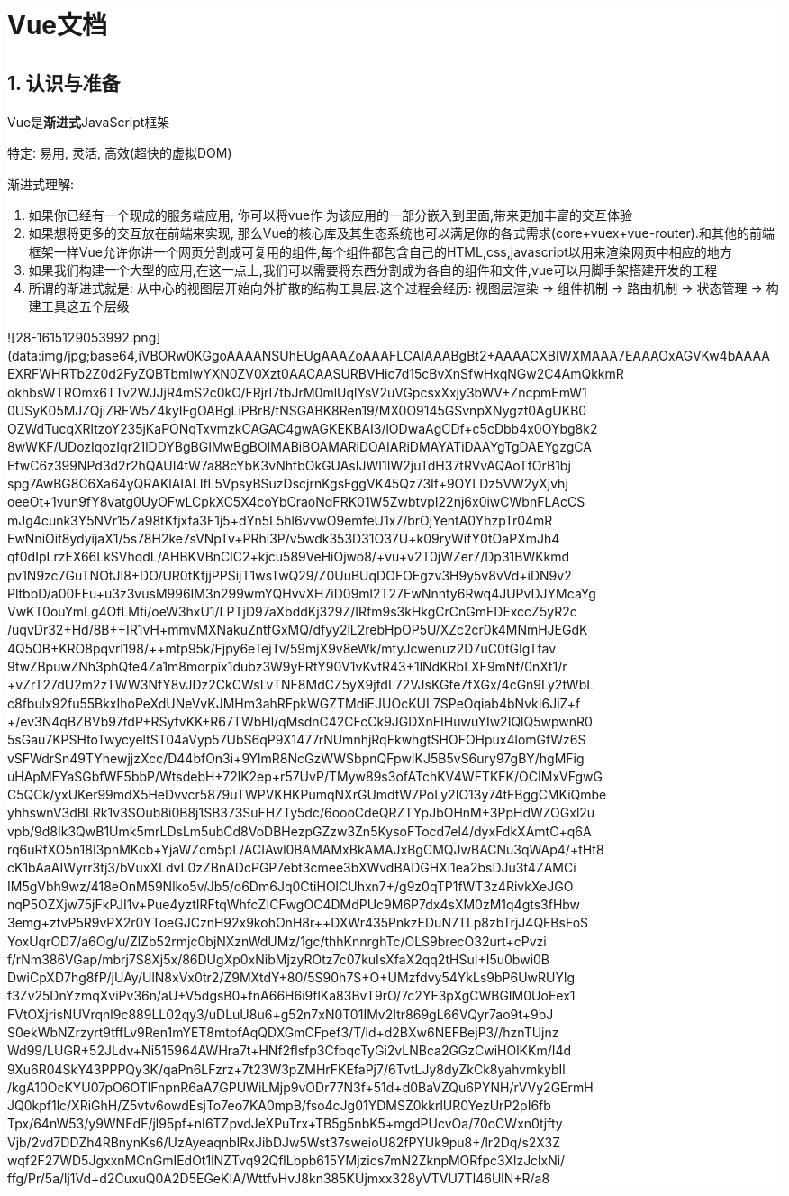  

# Vue文档

## 1. 认识与准备

Vue是**渐进式**JavaScript框架

特定: 易用, 灵活, 高效(超快的虚拟DOM)

渐进式理解:

1. 如果你已经有一个现成的服务端应用, 你可以将vue作 为该应用的一部分嵌入到里面,带来更加丰富的交互体验
2. 如果想将更多的交互放在前端来实现, 那么Vue的核心库及其生态系统也可以满足你的各式需求(core+vuex+vue-router).和其他的前端框架一样Vue允许你讲一个网页分割成可复用的组件,每个组件都包含自己的HTML,css,javascript以用来渲染网页中相应的地方
3. 如果我们构建一个大型的应用,在这一点上,我们可以需要将东西分割成为各自的组件和文件,vue可以用脚手架搭建开发的工程
4. 所谓的渐进式就是: 从中心的视图层开始向外扩散的结构工具层.这个过程会经历: 视图层渲染 -> 组件机制 -> 路由机制 -> 状态管理 -> 构建工具这五个层级

![28-1615129053992.png](data:img/jpg;base64,iVBORw0KGgoAAAANSUhEUgAAAZoAAAFLCAIAAABgBt2+AAAACXBIWXMAAA7EAAAOxAGVKw4bAAAA
EXRFWHRTb2Z0d2FyZQBTbmlwYXN0ZV0Xzt0AACAASURBVHic7d15cBvXnSfwHxqNGw2C4AmQkkmR
okhbsWTROmx6TTv2WJJjR4mS2c0kO/FRjrI7tbJrM0mlUqlYsV2uVGpcsxXxjy3bWV+ZncpmEmW1
0USyK05MJZQjiZRFW5Z4kyIFgOABgLiPBrB/tNSGABK8Ren19/MX0O9145GSvnpXNygzt0AgUKB0
OZWdTucqXRltzoY235jKaPONqTxvmzkCAGAC4gwAGKEKBAI3/lODwaAgCDf+c5cDbb4x0OYbg8k2
8wWKF/UDozIqozIqr21lDDYBgBGIMwBgBOIMABiBOAMARiDOAIARiDMAYATiDAAYgTgDAEYgzgCA
EfwC6z399NPd3d2r2hQAUI4tW7a88cYbK3vNhfbOkGUAsIJWI1IW2juTdH37tRVvAQAoTfOrB1bj
spg7AwBG8C6Xa64yQRAKlAIALIfL5VpsyBSuzDscjrnKgsFggVK45Qz73If+9OYLDz5VW2yXjvhj
oeeOt+1vun9fY8vatg0UyOFwLCpkXC5X4coYbCraoNdFRK01W5ZwbtvpI22nj6x0iwCWbnFLAcCS
mJg4cunk3Y5NVr15Za98tKfjxfa3F1j5+dYn5L5hl6vvwO9emfeU1x7/brOjYentA0YhzpTr04mR
EwNniOit8ydyijaX1/5s78H2ke7sVNpTv+PRhl3P/v5wdk353D31O37U+k09ryWifY0tOaPXmJh4
qf0dIpLrzEX66LkSVhodL/AHBKVBnClC2+kjcu589VeHiOjwo8/+vu+v2T0jWZer7/Dp31BWKkmd
pv1N9zc7GuTNOtJI8+DO/UR0tKfjjPPSijT1wsTwQ29/Z0UuBUqDOFOEgzv3H9y5v8vVd+iDN9v2
PltbbD/a00FEu+u3z3vusM996IM3n299wmYQHvvXH7iD09ml2T27EwNnnty6Rwq4JUPvDJYMcaYg
VwKT0ouYmLg4OfLMti/oeW3hxU1/LPTjD97aXbddKj329Z/IRfm9s3kHkgCrCnGmFDExccZ5yR2c
/uqvDr32+Hd/8B++IR1vH+mmvMXNakuZntfGxMQ/dfyy2lL2rebHpOP5U/XZc2cr0k4MNmHJEGdK
4Q5OB+KRO8pqvrl198/++mtp95k/Fjpy6eTejTv/59mjX9v8eWk/mtyJcwenuz2D7uC0tGIgTfav
9twZBpuwZNh3phQfe4Za1m8morpix1dubz3W9yERtY90V1vKvtR43+1lNdKRbLXF9mNf/0nXt1/r
+vZrT27dU2m2zTWW3NfY8vJDz2CkCWsLvTNF8MdCZ5yX9jfdL72VJsKGfe7fXGx/4cGn9Ly2tWbL
c8fbulx92fu55BkxIhoPeXdUNeVvKJMHm3ahRFpkWGZTMdiEJUOcKUL7SPeOqiab4bNvkI6JiZ+f
+/ev3N4qBZBVb97fdP+RSyfvKK+R67TWbHl/qMsdnC42CFcCk9JGDXnFIHuwuYIw2IQlQ5wpwnR0
5sGau7KPSHtoTwycyeltST04aVyp57UbS6qP9X1477rNUmnhjRqFkwhgtSHOFOHpux4lomGfWz6S
vSFWdrSn49TYhewjjzXcc/D44bfOn3i+9YlmR8NcGzWWSbpnQFpwIKJ5B5vS6ury97gBY/hgMFig
uHApMEYaSGbfWF5bbP/WtsdebH+72lK2ep+r57UvP/TMyw89s3ofATchKV4WFTKFK/OCIMxVFgwG
C5QCk/yxUKer99mdX5HeDvvcr5879uTWPVKHKPumqNXrGUmdtW7PoLy2IO13y74tFBggCMKiQmbe
yhhswnV3dBLRk1v3SOub8i0B8j1SB373SuFHZTy5dc/6oooCdeQRZTYpJbOHnM+3PpHdWZOGxl2u
vpb/9d8Ik3QwB1Umk5mrLDsLm5ubCd8VoDBHezpGZzw3Zn5KysoFTocd7el4/dyxFdkXAmtC+q6A
rq6uRfXO5n18I3pnMKcb+YjaWZcm5pL/ACIAwl0BAMAMxBkAMAJxBgCMQJwBACNu3qWAp4/+tHt8
cK1bAaAIWyrr3tj3/bVuxXLdvL0zZBnADcPGP7ebt3cmee3bXWvdBADGHXi1ea2bsDJu3t4ZAMCi
IM5gVbh9wz/418eOnM59Nlko5v/Jb5/o6Dm6Jq0CtiHOlCUhxn7+/g9z0qTP1fWT3z4RivkXeJGO
nqP5OZXjw75jFkPJI1v+Pue4yztIRFtqWhfcZICFwgOC4DMdPUc9M6P7dx4sXM0zM1q4gts3fHbw
3emg+ztvP5R9vPX2r0YToeGJCznH92x9kohOnH8r++DXWr435PnkzEDuN7TLp8zbTrjJ4QFBsFoS
YoxUqrOD7/a6Og/u/ZlZb52rmjc0bjNXznWdUMz/1gc/thhKnnrghTc/OLS9brecO32urt+cPvzi
f/rNm386VGap/mbrj7S8Xj5x/86DUgXp0xNibMjzyROtz7c07kuIsXfaX2qq2tHSuI+I5u0bwi0B
DwiCpXD7hg8fP/jUAy/UlN8xVx0tr2/Z9MXtdY+80/5S90h7S+O+UMzfdvy54YkLs9bP6UwRUYlg
f3Zv25DnYzmqXviPv36n/aU+V5dgsB0+fnA66H6i9flKa83BvT9rO/7c2YF3pXgCWBGIM0UoEex1
FVtOXjrisNUVrqnl9c889LL02qy3/uDLuU8u6+g52n7xN0T01IMv2Itr869gL66VQyr7ao9t+9bJ
S0ekWbNZrzyrt9tffLv9Ren1mYET8mtpfAqQDXGmCFpef3/T/ld+d2BXw6NEFBejP3//hznTUjnz
Wd99/LUGR+52JLdv+Ni515964AWHra7t+HNf2flsfp3CfbqcTyGi2vLNBca2GGzCwiHOlKKm/I4d
9Xu6R04SkY43PPPQy3K/qaPn6LFzrz+7t23W3pZMHrFKEfaPj7/6TvtLJy8dyZkCk8yahvmkybIl
/kgA10OcKYU07pO6OTlFnpnR6aA7GPUWiLMjp9vODr77N3f+51d+d0BaVZQu6PYNH/rVVy2GErmH
JQ0kpf1lc/XRiGhH/Z5vtv6owdEsjTo7eo7KA0mpB/fso4cJg01YDMSZ0kkrlUR0YezUrP2pI6fb
Tpx/64nW53/y9WNEdF/jl95pf+nI6TZpvdJeXPuTrx+TB5g5nbK5+mgdPUcvOa/70oCWxn0tjfty
Vjb/2vd7DDZh4RBnynKs6/UzAyeaqnbIRxJibDJw5Wst37sweioU82fPYUk9pu8+/lr2Dq/s2X3Z
wqf2F27WD5JgxxnMCnGmIEdOt1lNZTvq92QflLbpb615YMjzics7mN2ZknpMORfpc3XlzJclxNi/
ffg/Pr/5a/lj1Vd+d2CuxuQ0A2D5EGeKIA/WttfvHvJ8kn385KUjmxx328yVTVU7Tl46UlN+R/a8